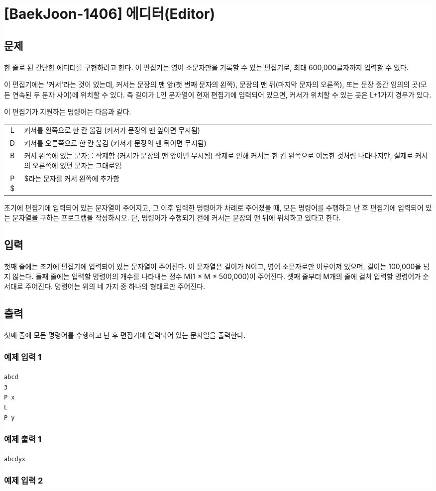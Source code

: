 
# [BaekJoon-1406] 에디터(Editor)


## 문제

한 줄로 된 간단한 에디터를 구현하려고 한다. 이 편집기는 영어 소문자만을 기록할 수 있는 편집기로, 최대 600,000글자까지 입력할 수 있다.

이 편집기에는 '커서'라는 것이 있는데, 커서는 문장의 맨 앞(첫 번째 문자의 왼쪽), 문장의 맨 뒤(마지막 문자의 오른쪽), 또는 문장 중간 임의의 곳(모든 연속된 두 문자 사이)에 위치할 수 있다. 즉 길이가 L인 문자열이 현재 편집기에 입력되어 있으면, 커서가 위치할 수 있는 곳은 L+1가지 경우가 있다.

이 편집기가 지원하는 명령어는 다음과 같다.

| | |
|:---:|---|
|L |커서를 왼쪽으로 한 칸 옮김 (커서가 문장의 맨 앞이면 무시됨)|
|D |커서를 오른쪽으로 한 칸 옮김 (커서가 문장의 맨 뒤이면 무시됨)|
|B |커서 왼쪽에 있는 문자를 삭제함 (커서가 문장의 맨 앞이면 무시됨) 삭제로 인해 커서는 한 칸 왼쪽으로 이동한 것처럼 나타나지만, 실제로 커서의 오른쪽에 있던 문자는 그대로임|
|P $|$라는 문자를 커서 왼쪽에 추가함|


초기에 편집기에 입력되어 있는 문자열이 주어지고, 그 이후 입력한 명령어가 차례로 주어졌을 때, 모든 명령어를 수행하고 난 후 편집기에 입력되어 있는 문자열을 구하는 프로그램을 작성하시오. 단, 명령어가 수행되기 전에 커서는 문장의 맨 뒤에 위치하고 있다고 한다.

## 입력

첫째 줄에는 초기에 편집기에 입력되어 있는 문자열이 주어진다. 이 문자열은 길이가 N이고, 영어 소문자로만 이루어져 있으며, 길이는 100,000을 넘지 않는다. 둘째 줄에는 입력할 명령어의 개수를 나타내는 정수 M(1 ≤ M ≤ 500,000)이 주어진다. 셋째 줄부터 M개의 줄에 걸쳐 입력할 명령어가 순서대로 주어진다. 명령어는 위의 네 가지 중 하나의 형태로만 주어진다.

## 출력

첫째 줄에 모든 명령어를 수행하고 난 후 편집기에 입력되어 있는 문자열을 출력한다.

### 예제 입력 1 

```
abcd
3
P x
L
P y
```

### 예제 출력 1 

```
abcdyx
```

### 예제 입력 2 
